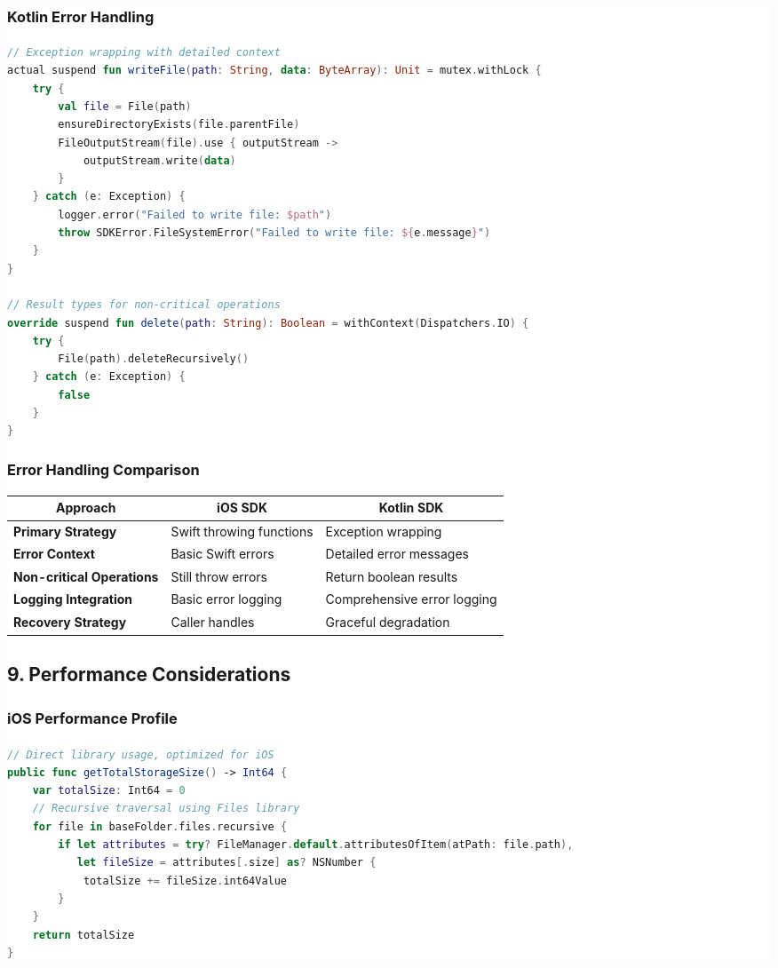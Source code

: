 ### Kotlin Error Handling

```kotlin
// Exception wrapping with detailed context
actual suspend fun writeFile(path: String, data: ByteArray): Unit = mutex.withLock {
    try {
        val file = File(path)
        ensureDirectoryExists(file.parentFile)
        FileOutputStream(file).use { outputStream ->
            outputStream.write(data)
        }
    } catch (e: Exception) {
        logger.error("Failed to write file: $path")
        throw SDKError.FileSystemError("Failed to write file: ${e.message}")
    }
}

// Result types for non-critical operations
override suspend fun delete(path: String): Boolean = withContext(Dispatchers.IO) {
    try {
        File(path).deleteRecursively()
    } catch (e: Exception) {
        false
    }
}
```

### Error Handling Comparison

| Approach | iOS SDK | Kotlin SDK |
|----------|---------|------------|
| **Primary Strategy** | Swift throwing functions | Exception wrapping |
| **Error Context** | Basic Swift errors | Detailed error messages |
| **Non-critical Operations** | Still throw errors | Return boolean results |
| **Logging Integration** | Basic error logging | Comprehensive error logging |
| **Recovery Strategy** | Caller handles | Graceful degradation |

## 9. Performance Considerations

### iOS Performance Profile

```swift
// Direct library usage, optimized for iOS
public func getTotalStorageSize() -> Int64 {
    var totalSize: Int64 = 0
    // Recursive traversal using Files library
    for file in baseFolder.files.recursive {
        if let attributes = try? FileManager.default.attributesOfItem(atPath: file.path),
           let fileSize = attributes[.size] as? NSNumber {
            totalSize += fileSize.int64Value
        }
    }
    return totalSize
}
```
